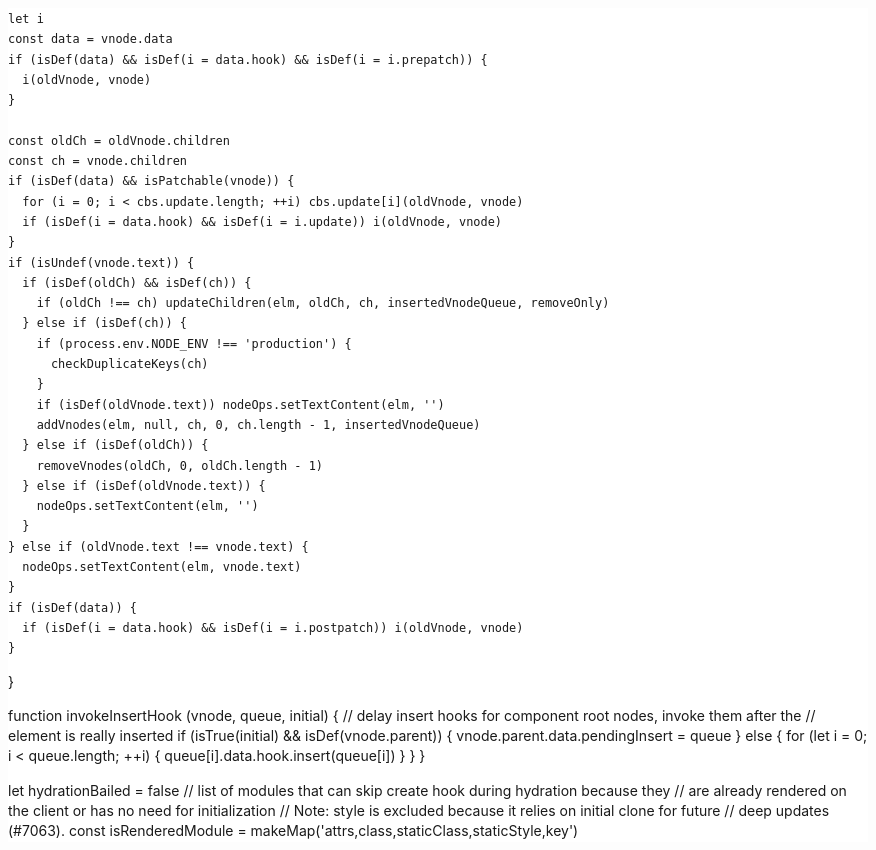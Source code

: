     let i
    const data = vnode.data
    if (isDef(data) && isDef(i = data.hook) && isDef(i = i.prepatch)) {
      i(oldVnode, vnode)
    }

    const oldCh = oldVnode.children
    const ch = vnode.children
    if (isDef(data) && isPatchable(vnode)) {
      for (i = 0; i < cbs.update.length; ++i) cbs.update[i](oldVnode, vnode)
      if (isDef(i = data.hook) && isDef(i = i.update)) i(oldVnode, vnode)
    }
    if (isUndef(vnode.text)) {
      if (isDef(oldCh) && isDef(ch)) {
        if (oldCh !== ch) updateChildren(elm, oldCh, ch, insertedVnodeQueue, removeOnly)
      } else if (isDef(ch)) {
        if (process.env.NODE_ENV !== 'production') {
          checkDuplicateKeys(ch)
        }
        if (isDef(oldVnode.text)) nodeOps.setTextContent(elm, '')
        addVnodes(elm, null, ch, 0, ch.length - 1, insertedVnodeQueue)
      } else if (isDef(oldCh)) {
        removeVnodes(oldCh, 0, oldCh.length - 1)
      } else if (isDef(oldVnode.text)) {
        nodeOps.setTextContent(elm, '')
      }
    } else if (oldVnode.text !== vnode.text) {
      nodeOps.setTextContent(elm, vnode.text)
    }
    if (isDef(data)) {
      if (isDef(i = data.hook) && isDef(i = i.postpatch)) i(oldVnode, vnode)
    }
  }

  function invokeInsertHook (vnode, queue, initial) {
    // delay insert hooks for component root nodes, invoke them after the
    // element is really inserted
    if (isTrue(initial) && isDef(vnode.parent)) {
      vnode.parent.data.pendingInsert = queue
    } else {
      for (let i = 0; i < queue.length; ++i) {
        queue[i].data.hook.insert(queue[i])
      }
    }
  }

  let hydrationBailed = false
  // list of modules that can skip create hook during hydration because they
  // are already rendered on the client or has no need for initialization
  // Note: style is excluded because it relies on initial clone for future
  // deep updates (#7063).
  const isRenderedModule = makeMap('attrs,class,staticClass,staticStyle,key')
